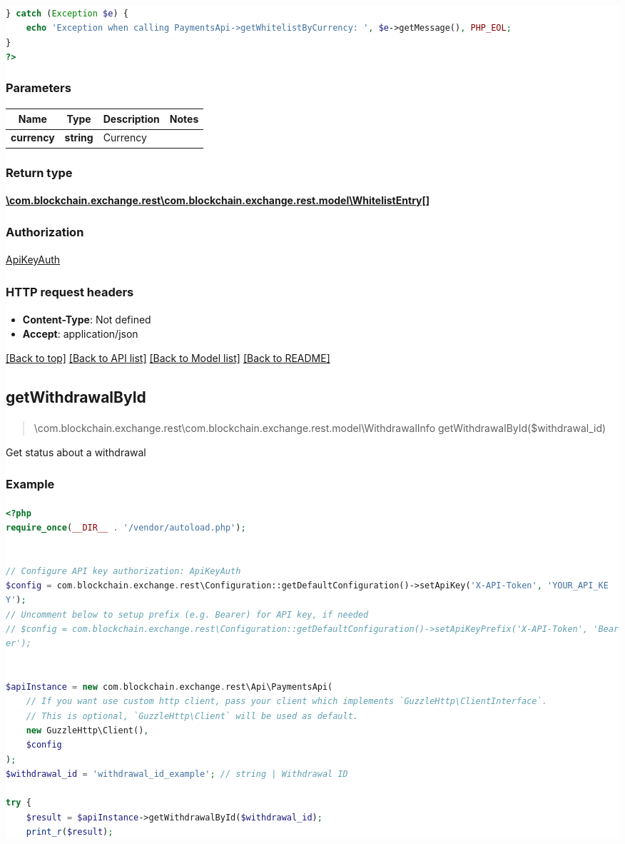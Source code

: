 ```php
} catch (Exception $e) {
    echo 'Exception when calling PaymentsApi->getWhitelistByCurrency: ', $e->getMessage(), PHP_EOL;
}
?>
```

### Parameters


Name | Type | Description  | Notes
------------- | ------------- | ------------- | -------------
 **currency** | **string**| Currency |

### Return type

[**\com.blockchain.exchange.rest\com.blockchain.exchange.rest.model\WhitelistEntry[]**](../Model/WhitelistEntry.md)

### Authorization

[ApiKeyAuth](../../README.md#ApiKeyAuth)

### HTTP request headers

- **Content-Type**: Not defined
- **Accept**: application/json

[[Back to top]](#) [[Back to API list]](../../README.md#documentation-for-api-endpoints)
[[Back to Model list]](../../README.md#documentation-for-models)
[[Back to README]](../../README.md)


## getWithdrawalById

> \com.blockchain.exchange.rest\com.blockchain.exchange.rest.model\WithdrawalInfo getWithdrawalById($withdrawal_id)

Get status about a withdrawal

### Example

```php
<?php
require_once(__DIR__ . '/vendor/autoload.php');


// Configure API key authorization: ApiKeyAuth
$config = com.blockchain.exchange.rest\Configuration::getDefaultConfiguration()->setApiKey('X-API-Token', 'YOUR_API_KEY');
// Uncomment below to setup prefix (e.g. Bearer) for API key, if needed
// $config = com.blockchain.exchange.rest\Configuration::getDefaultConfiguration()->setApiKeyPrefix('X-API-Token', 'Bearer');


$apiInstance = new com.blockchain.exchange.rest\Api\PaymentsApi(
    // If you want use custom http client, pass your client which implements `GuzzleHttp\ClientInterface`.
    // This is optional, `GuzzleHttp\Client` will be used as default.
    new GuzzleHttp\Client(),
    $config
);
$withdrawal_id = 'withdrawal_id_example'; // string | Withdrawal ID

try {
    $result = $apiInstance->getWithdrawalById($withdrawal_id);
    print_r($result);
```